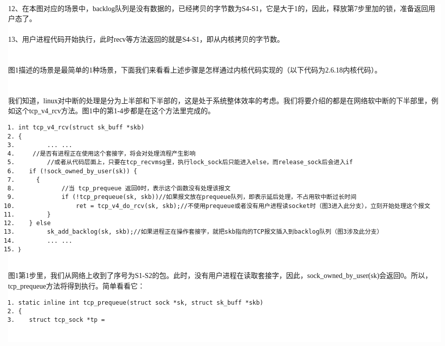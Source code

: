 <div style="font-family:'微软雅黑';font-size:14px;">12、在本图对应的场景中，backlog队列是没有数据的，已经拷贝的字节数为S4-S1，它是大于1的，因此，释放第7步里加的锁，准备返回用户态了。</div><div style="font-family:'微软雅黑';font-size:14px;"><br></div><div style="font-family:'微软雅黑';font-size:14px;">13、用户进程代码开始执行，此时recv等方法返回的就是S4-S1，即从内核拷贝的字节数。</div><div style="font-family:'微软雅黑';font-size:14px;"><br></div><div style="font-family:'微软雅黑';font-size:14px;"><br></div><div style="font-family:'微软雅黑';font-size:14px;">图1描述的场景是最简单的1种场景，下面我们来看看上述步骤是怎样通过内核代码实现的（以下代码为2.6.18内核代码）。</div><div style="font-family:'微软雅黑';font-size:14px;"><br></div><div style="font-family:'微软雅黑';font-size:14px;"><br></div><div style="font-family:'微软雅黑';font-size:14px;">我们知道，linux对中断的处理是分为上半部和下半部的，这是处于系统整体效率的考虑。我们将要介绍的都是在网络软中断的下半部里，例如这个tcp_v4_rcv方法。图1中的第1-4步都是在这个方法里完成的。</div><div style="font-family:'微软雅黑';font-size:14px;"><pre onclick="hljs.copyCode(event)"><code class="language-cpp hljs"><ol class="hljs-ln" style="width:1026px"><li><div class="hljs-ln-numbers"><div class="hljs-ln-line hljs-ln-n" data-line-number="1"></div></div><div class="hljs-ln-code"><div class="hljs-ln-line"><span class="hljs-function"><span class="hljs-keyword">int</span> <span class="hljs-title">tcp_v4_rcv</span><span class="hljs-params">(struct sk_buff *skb)</span></span></div></div></li><li><div class="hljs-ln-numbers"><div class="hljs-ln-line hljs-ln-n" data-line-number="2"></div></div><div class="hljs-ln-code"><div class="hljs-ln-line">{</div></div></li><li><div class="hljs-ln-numbers"><div class="hljs-ln-line hljs-ln-n" data-line-number="3"></div></div><div class="hljs-ln-code"><div class="hljs-ln-line">        ... ...</div></div></li><li><div class="hljs-ln-numbers"><div class="hljs-ln-line hljs-ln-n" data-line-number="4"></div></div><div class="hljs-ln-code"><div class="hljs-ln-line">	<span class="hljs-comment">//是否有进程正在使用这个套接字，将会对处理流程产生影响</span></div></div></li><li><div class="hljs-ln-numbers"><div class="hljs-ln-line hljs-ln-n" data-line-number="5"></div></div><div class="hljs-ln-code"><div class="hljs-ln-line">        <span class="hljs-comment">//或者从代码层面上，只要在tcp_recvmsg里，执行lock_sock后只能进入else，而release_sock后会进入if</span></div></div></li><li><div class="hljs-ln-numbers"><div class="hljs-ln-line hljs-ln-n" data-line-number="6"></div></div><div class="hljs-ln-code"><div class="hljs-ln-line">	<span class="hljs-keyword">if</span> (!sock_owned_by_user(sk)) {</div></div></li><li><div class="hljs-ln-numbers"><div class="hljs-ln-line hljs-ln-n" data-line-number="7"></div></div><div class="hljs-ln-code"><div class="hljs-ln-line">		{</div></div></li><li><div class="hljs-ln-numbers"><div class="hljs-ln-line hljs-ln-n" data-line-number="8"></div></div><div class="hljs-ln-code"><div class="hljs-ln-line">			<span class="hljs-comment">//当 tcp_prequeue 返回0时，表示这个函数没有处理该报文</span></div></div></li><li><div class="hljs-ln-numbers"><div class="hljs-ln-line hljs-ln-n" data-line-number="9"></div></div><div class="hljs-ln-code"><div class="hljs-ln-line">			<span class="hljs-keyword">if</span> (!tcp_prequeue(sk, skb))<span class="hljs-comment">//如果报文放在prequeue队列，即表示延后处理，不占用软中断过长时间</span></div></div></li><li><div class="hljs-ln-numbers"><div class="hljs-ln-line hljs-ln-n" data-line-number="10"></div></div><div class="hljs-ln-code"><div class="hljs-ln-line">			    ret = tcp_v4_do_rcv(sk, skb);<span class="hljs-comment">//不使用prequeue或者没有用户进程读socket时（图3进入此分支），立刻开始处理这个报文</span></div></div></li><li><div class="hljs-ln-numbers"><div class="hljs-ln-line hljs-ln-n" data-line-number="11"></div></div><div class="hljs-ln-code"><div class="hljs-ln-line">		}</div></div></li><li><div class="hljs-ln-numbers"><div class="hljs-ln-line hljs-ln-n" data-line-number="12"></div></div><div class="hljs-ln-code"><div class="hljs-ln-line">	} <span class="hljs-keyword">else</span></div></div></li><li><div class="hljs-ln-numbers"><div class="hljs-ln-line hljs-ln-n" data-line-number="13"></div></div><div class="hljs-ln-code"><div class="hljs-ln-line">		sk_add_backlog(sk, skb);<span class="hljs-comment">//如果进程正在操作套接字，就把skb指向的TCP报文插入到backlog队列（图3涉及此分支）</span></div></div></li><li><div class="hljs-ln-numbers"><div class="hljs-ln-line hljs-ln-n" data-line-number="14"></div></div><div class="hljs-ln-code"><div class="hljs-ln-line">        ... ...</div></div></li><li><div class="hljs-ln-numbers"><div class="hljs-ln-line hljs-ln-n" data-line-number="15"></div></div><div class="hljs-ln-code"><div class="hljs-ln-line">｝</div></div></li></ol></code><div class="hljs-button {2}" data-title="复制"></div></pre><br><span>图1第1步里，我们从网络上收到了序号为S1-S2的包。此时，没有用户进程在读取套接字，因此，sock_owned_by_user(sk)会返回0。所以，tcp_prequeue方法将得到执行。简单看看它：</span></div><div style="font-family:'微软雅黑';font-size:14px;"><span></span><pre onclick="hljs.copyCode(event)"><code class="language-cpp hljs"><ol class="hljs-ln" style="width:902px"><li><div class="hljs-ln-numbers"><div class="hljs-ln-line hljs-ln-n" data-line-number="1"></div></div><div class="hljs-ln-code"><div class="hljs-ln-line"><span class="hljs-function"><span class="hljs-keyword">static</span> <span class="hljs-keyword">inline</span> <span class="hljs-keyword">int</span> <span class="hljs-title">tcp_prequeue</span><span class="hljs-params">(struct sock *sk, struct sk_buff *skb)</span></span></div></div></li><li><div class="hljs-ln-numbers"><div class="hljs-ln-line hljs-ln-n" data-line-number="2"></div></div><div class="hljs-ln-code"><div class="hljs-ln-line">{</div></div></li><li><div class="hljs-ln-numbers"><div class="hljs-ln-line hljs-ln-n" data-line-number="3"></div></div><div class="hljs-ln-code"><div class="hljs-ln-line">	<span class="hljs-class"><span class="hljs-keyword">struct</span> <span class="hljs-title">tcp_sock</span> *<span class="hljs-title">tp</span> =